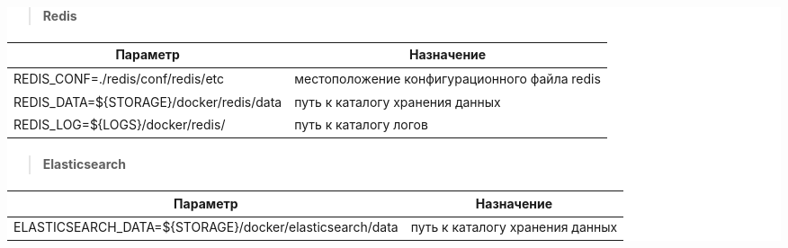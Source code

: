 >#### Redis
|Параметр|Назначение|
|----|----|
|REDIS_CONF=./redis/conf/redis/etc|местоположение конфигурационного файла redis|
|REDIS_DATA=${STORAGE}/docker/redis/data| путь к каталогу хранения данных |
|REDIS_LOG=${LOGS}/docker/redis/|  путь к каталогу логов |

>#### Elasticsearch
|Параметр|Назначение|
|----|----|
|ELASTICSEARCH_DATA=${STORAGE}/docker/elasticsearch/data| путь к каталогу хранения данных |
